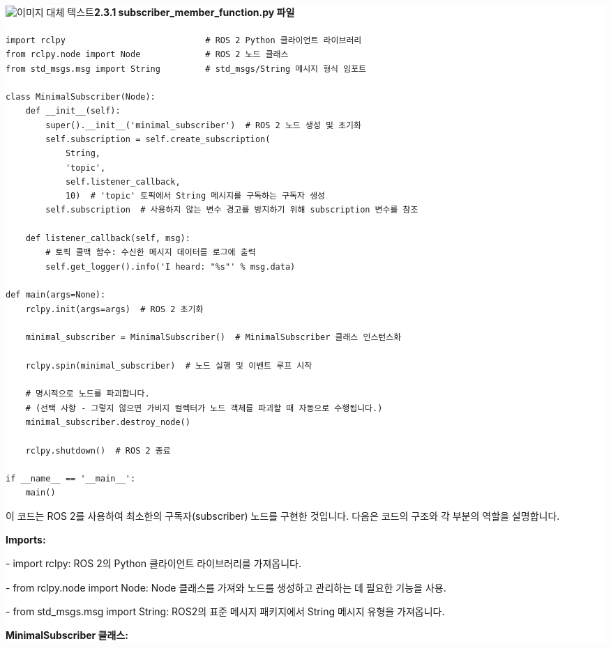 <img src="https://github.com/firstbot1/ROS2STUDY/blob/main/2.CLI%20libs/pic/5_2.png" alt="이미지 대체 텍스트" style="float: left;">



#### **2.3.1 subscriber_member_function.py 파일**

```
import rclpy                            # ROS 2 Python 클라이언트 라이브러리
from rclpy.node import Node             # ROS 2 노드 클래스
from std_msgs.msg import String         # std_msgs/String 메시지 형식 임포트

class MinimalSubscriber(Node):
    def __init__(self):
        super().__init__('minimal_subscriber')  # ROS 2 노드 생성 및 초기화
        self.subscription = self.create_subscription(
            String,
            'topic',
            self.listener_callback,
            10)  # 'topic' 토픽에서 String 메시지를 구독하는 구독자 생성
        self.subscription  # 사용하지 않는 변수 경고를 방지하기 위해 subscription 변수를 참조

    def listener_callback(self, msg):
        # 토픽 콜백 함수: 수신한 메시지 데이터를 로그에 출력
        self.get_logger().info('I heard: "%s"' % msg.data)

def main(args=None):
    rclpy.init(args=args)  # ROS 2 초기화

    minimal_subscriber = MinimalSubscriber()  # MinimalSubscriber 클래스 인스턴스화

    rclpy.spin(minimal_subscriber)  # 노드 실행 및 이벤트 루프 시작

    # 명시적으로 노드를 파괴합니다.
    # (선택 사항 - 그렇지 않으면 가비지 컬렉터가 노드 객체를 파괴할 때 자동으로 수행됩니다.)
    minimal_subscriber.destroy_node()

    rclpy.shutdown()  # ROS 2 종료

if __name__ == '__main__':
    main()
```

이 코드는 ROS 2를 사용하여 최소한의 구독자(subscriber) 노드를 구현한 것입니다. 다음은 코드의 구조와 각 부분의 역할을 설명합니다.

**Imports:**

\- import rclpy: ROS 2의 Python 클라이언트 라이브러리를 가져옵니다.

\- from rclpy.node import Node: Node 클래스를 가져와 노드를 생성하고 관리하는 데 필요한 기능을 사용.

\- from std_msgs.msg import String: ROS2의 표준 메시지 패키지에서 String 메시지 유형을 가져옵니다.



**MinimalSubscriber 클래스:**
